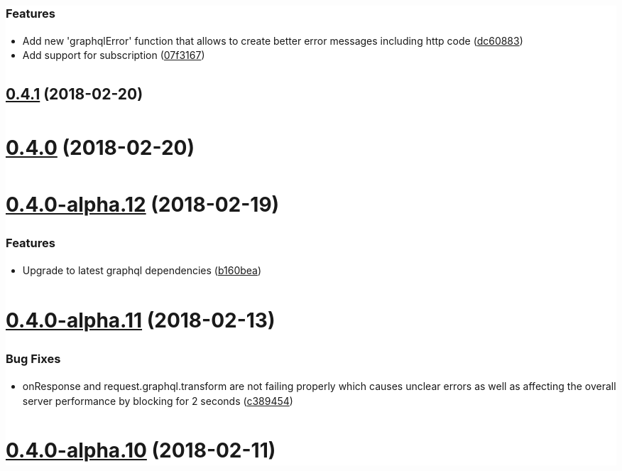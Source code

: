 
### Features

* Add new 'graphqlError' function that allows to create better error messages including http code ([dc60883](https://github.com/nicolasdao/google-graphql-functions/commit/dc60883))
* Add support for subscription ([07f3167](https://github.com/nicolasdao/google-graphql-functions/commit/07f3167))



<a name="0.4.1"></a>
## [0.4.1](https://github.com/nicolasdao/google-graphql-functions/compare/v0.4.0...v0.4.1) (2018-02-20)



<a name="0.4.0"></a>
# [0.4.0](https://github.com/nicolasdao/google-graphql-functions/compare/v0.4.0-alpha.12...v0.4.0) (2018-02-20)



<a name="0.4.0-alpha.12"></a>
# [0.4.0-alpha.12](https://github.com/nicolasdao/google-graphql-functions/compare/v0.4.0-alpha.11...v0.4.0-alpha.12) (2018-02-19)


### Features

* Upgrade to latest graphql dependencies ([b160bea](https://github.com/nicolasdao/google-graphql-functions/commit/b160bea))



<a name="0.4.0-alpha.11"></a>
# [0.4.0-alpha.11](https://github.com/nicolasdao/google-graphql-functions/compare/v0.4.0-alpha.10...v0.4.0-alpha.11) (2018-02-13)


### Bug Fixes

* onResponse and request.graphql.transform are not failing properly which causes unclear errors as well as affecting the overall server performance by blocking for 2 seconds ([c389454](https://github.com/nicolasdao/google-graphql-functions/commit/c389454))



<a name="0.4.0-alpha.10"></a>
# [0.4.0-alpha.10](https://github.com/nicolasdao/google-graphql-functions/compare/v0.4.0-alpha.9...v0.4.0-alpha.10) (2018-02-11)
